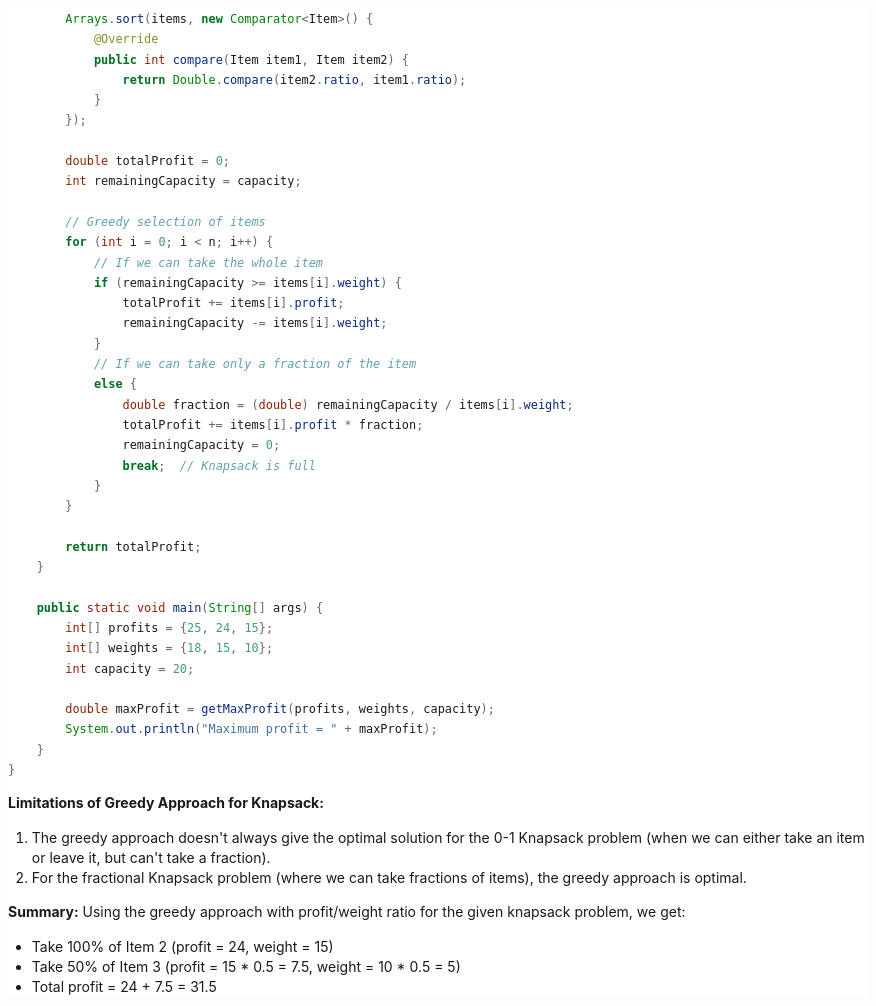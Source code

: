 ```java
        Arrays.sort(items, new Comparator<Item>() {
            @Override
            public int compare(Item item1, Item item2) {
                return Double.compare(item2.ratio, item1.ratio);
            }
        });
        
        double totalProfit = 0;
        int remainingCapacity = capacity;
        
        // Greedy selection of items
        for (int i = 0; i < n; i++) {
            // If we can take the whole item
            if (remainingCapacity >= items[i].weight) {
                totalProfit += items[i].profit;
                remainingCapacity -= items[i].weight;
            } 
            // If we can take only a fraction of the item
            else {
                double fraction = (double) remainingCapacity / items[i].weight;
                totalProfit += items[i].profit * fraction;
                remainingCapacity = 0;
                break;  // Knapsack is full
            }
        }
        
        return totalProfit;
    }
    
    public static void main(String[] args) {
        int[] profits = {25, 24, 15};
        int[] weights = {18, 15, 10};
        int capacity = 20;
        
        double maxProfit = getMaxProfit(profits, weights, capacity);
        System.out.println("Maximum profit = " + maxProfit);
    }
}
```

**Limitations of Greedy Approach for Knapsack:**
1. The greedy approach doesn't always give the optimal solution for the 0-1 Knapsack problem (when we can either take an item or leave it, but can't take a fraction).
2. For the fractional Knapsack problem (where we can take fractions of items), the greedy approach is optimal.

**Summary:**
Using the greedy approach with profit/weight ratio for the given knapsack problem, we get:
- Take 100% of Item 2 (profit = 24, weight = 15)
- Take 50% of Item 3 (profit = 15 * 0.5 = 7.5, weight = 10 * 0.5 = 5)
- Total profit = 24 + 7.5 = 31.5
